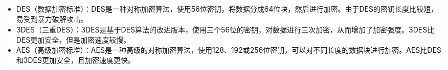 *   DES（数据加密标准）：DES是一种对称加密算法，使用56位密钥，将数据分成64位块，然后进行加密。由于DES的密钥长度比较短，易受到暴力破解攻击。
*   3DES（三重DES）：3DES是基于DES算法的改进版本，使用三个56位的密钥，对数据进行三次加密，从而增加了加密强度。3DES比DES更加安全，但是加密速度较慢。
*   AES（高级加密标准）：AES是一种高级的对称加密算法，使用128、192或256位密钥，可以对不同长度的数据块进行加密。AES比DES和3DES更加安全，且加密速度更快。
